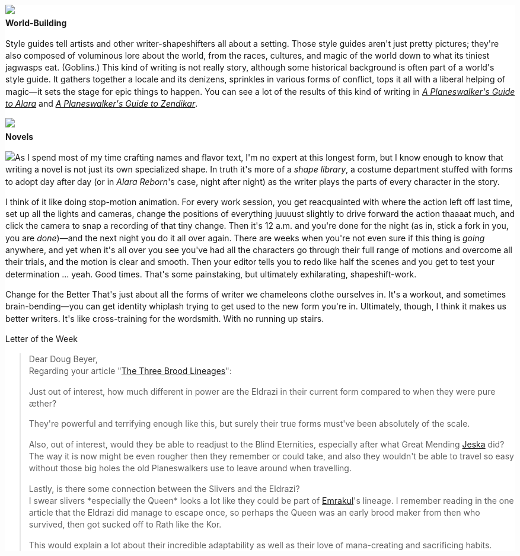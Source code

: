 ![](https://media.wizards.com/legacy//mtg/images/daily/stf/stf89_akromas.jpg)  
**World-Building**

Style guides tell artists and other writer-shapeshifters all about a setting. Those style guides aren't just pretty pictures; they're also composed of voluminous lore about the world, from the races, cultures, and magic of the world down to what its tiniest jagwasps eat. (Goblins.) This kind of writing is not really story, although some historical background is often part of a world's style guide. It gathers together a locale and its denizens, sprinkles in various forms of conflict, tops it all with a liberal helping of magic—it sets the stage for epic things to happen. You can see a lot of the results of this kind of writing in [*A Planeswalker's Guide to Alara*](http://archive.wizards.com/magic/novels/product.aspx?x=mtg/novels/product/aplaneswalkersguidetoalara) and [*A Planeswalker's Guide to Zendikar*](http://archive.wizards.com/magic/magazine/article.aspx?x=mtg/daily/stf/55).

![](https://media.wizards.com/legacy//mtg/images/daily/stf/stf89_style.jpg)  
**Novels**

[![](https://media.wizards.com/legacy//mtg/images/daily/stf/stf89_unbroken.jpg)](http://archive.wizards.com/Magic/Novels/Product.aspx?x=mtg/novels/product/alaraunbroken)As I spend most of my time crafting names and flavor text, I'm no expert at this longest form, but I know enough to know that writing a novel is not just its own specialized shape. In truth it's more of a *shape library*, a costume department stuffed with forms to adopt day after day (or in *Alara Reborn*'s case, night after night) as the writer plays the parts of every character in the story. 

I think of it like doing stop-motion animation. For every work session, you get reacquainted with where the action left off last time, set up all the lights and cameras, change the positions of everything juuuust slightly to drive forward the action thaaaat much, and click the camera to snap a recording of that tiny change. Then it's 12 a.m. and you're done for the night (as in, stick a fork in you, you are *done*)—and the next night you do it all over again. There are weeks when you're not even sure if this thing is *going* anywhere, and yet when it's all over you see you've had all the characters go through their full range of motions and overcome all their trials, and the motion is clear and smooth. Then your editor tells you to redo like half the scenes and you get to test your determination ... yeah. Good times. That's some painstaking, but ultimately exhilarating, shapeshift-work.

Change for the Better
That's just about all the forms of writer we chameleons clothe ourselves in. It's a workout, and sometimes brain-bending—you can get identity whiplash trying to get used to the new form you're in. Ultimately, though, I think it makes us better writers. It's like cross-training for the wordsmith. With no running up stairs.

Letter of the Week

>  Dear Doug Beyer,  
>  Regarding your article "[The Three Brood Lineages](http://archive.wizards.com/Magic/Magazine/Article.aspx?x=mtg/daily/stf/88)":
> 
> Just out of interest, how much different in power are the Eldrazi in their current form compared to when they were pure æther?
> 
> They're powerful and terrifying enough like this, but surely their true forms must've been absolutely of the scale.
> 
> Also, out of interest, would they be able to readjust to the Blind Eternities, especially after what Great Mending [Jeska](https://gatherer.wizards.com/Pages/Card/Details.aspx?name=Jeska) did? The way it is now might be even rougher then they remember or could take, and also they wouldn't be able to travel so easy without those big holes the old Planeswalkers use to leave around when travelling.
> 
> Lastly, is there some connection between the Slivers and the Eldrazi?  
>  I swear slivers \*especially the Queen\* looks a lot like they could be part of [Emrakul](https://gatherer.wizards.com/Pages/Card/Details.aspx?name=Emrakul)'s lineage. I remember reading in the one article that the Eldrazi did manage to escape once, so perhaps the Queen was an early brood maker from then who survived, then got sucked off to Rath like the Kor.
> 
> This would explain a lot about their incredible adaptability as well as their love of mana-creating and sacrificing habits.